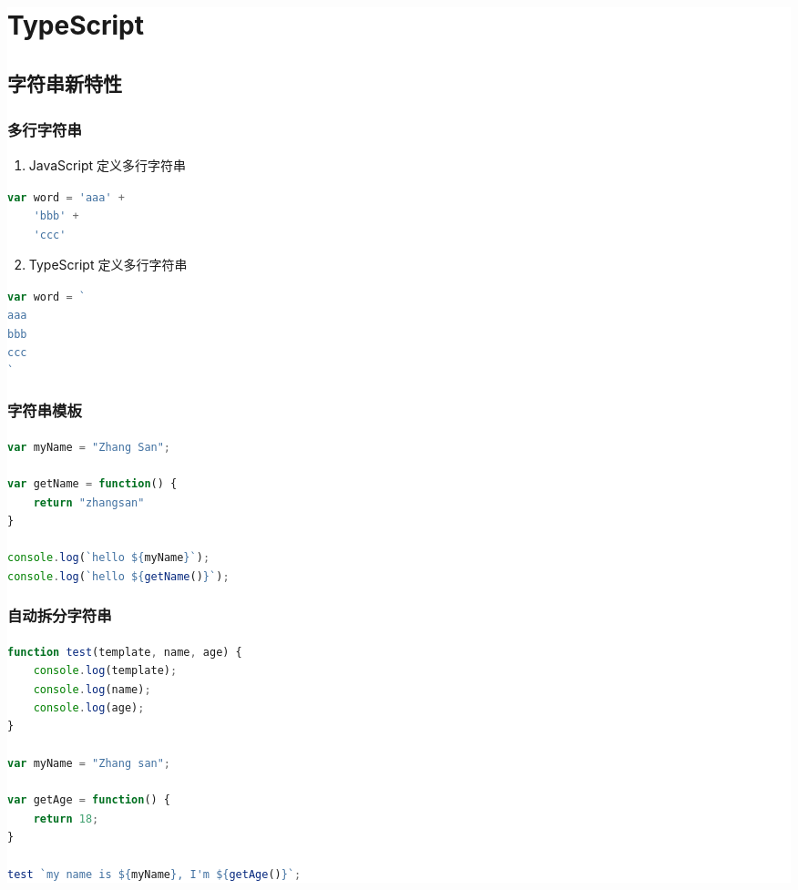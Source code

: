 # TypeScript

## 字符串新特性

### 多行字符串

1. JavaScript 定义多行字符串
```js
var word = 'aaa' +
    'bbb' + 
    'ccc'
```

2. TypeScript 定义多行字符串
```ts
var word = `
aaa
bbb
ccc
`
```
### 字符串模板

```ts
var myName = "Zhang San";

var getName = function() {
    return "zhangsan"
}

console.log(`hello ${myName}`);
console.log(`hello ${getName()}`);
```

### 自动拆分字符串
```ts
function test(template, name, age) {
    console.log(template);
    console.log(name);
    console.log(age);
}

var myName = "Zhang san";

var getAge = function() {
    return 18;
}

test `my name is ${myName}, I'm ${getAge()}`;
```
